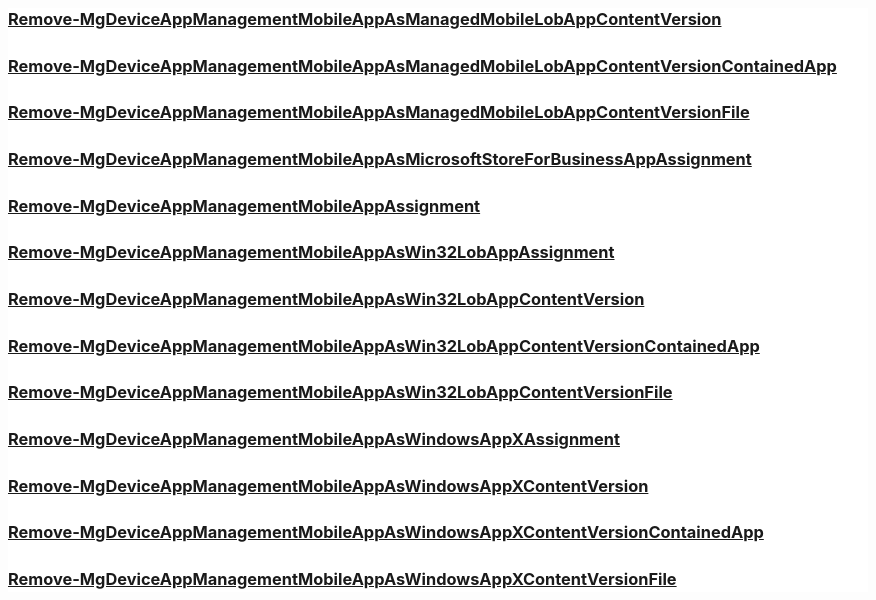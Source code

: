 ### [Remove-MgDeviceAppManagementMobileAppAsManagedMobileLobAppContentVersion](Remove-MgDeviceAppManagementMobileAppAsManagedMobileLobAppContentVersion.md)

### [Remove-MgDeviceAppManagementMobileAppAsManagedMobileLobAppContentVersionContainedApp](Remove-MgDeviceAppManagementMobileAppAsManagedMobileLobAppContentVersionContainedApp.md)

### [Remove-MgDeviceAppManagementMobileAppAsManagedMobileLobAppContentVersionFile](Remove-MgDeviceAppManagementMobileAppAsManagedMobileLobAppContentVersionFile.md)

### [Remove-MgDeviceAppManagementMobileAppAsMicrosoftStoreForBusinessAppAssignment](Remove-MgDeviceAppManagementMobileAppAsMicrosoftStoreForBusinessAppAssignment.md)

### [Remove-MgDeviceAppManagementMobileAppAssignment](Remove-MgDeviceAppManagementMobileAppAssignment.md)

### [Remove-MgDeviceAppManagementMobileAppAsWin32LobAppAssignment](Remove-MgDeviceAppManagementMobileAppAsWin32LobAppAssignment.md)

### [Remove-MgDeviceAppManagementMobileAppAsWin32LobAppContentVersion](Remove-MgDeviceAppManagementMobileAppAsWin32LobAppContentVersion.md)

### [Remove-MgDeviceAppManagementMobileAppAsWin32LobAppContentVersionContainedApp](Remove-MgDeviceAppManagementMobileAppAsWin32LobAppContentVersionContainedApp.md)

### [Remove-MgDeviceAppManagementMobileAppAsWin32LobAppContentVersionFile](Remove-MgDeviceAppManagementMobileAppAsWin32LobAppContentVersionFile.md)

### [Remove-MgDeviceAppManagementMobileAppAsWindowsAppXAssignment](Remove-MgDeviceAppManagementMobileAppAsWindowsAppXAssignment.md)

### [Remove-MgDeviceAppManagementMobileAppAsWindowsAppXContentVersion](Remove-MgDeviceAppManagementMobileAppAsWindowsAppXContentVersion.md)

### [Remove-MgDeviceAppManagementMobileAppAsWindowsAppXContentVersionContainedApp](Remove-MgDeviceAppManagementMobileAppAsWindowsAppXContentVersionContainedApp.md)

### [Remove-MgDeviceAppManagementMobileAppAsWindowsAppXContentVersionFile](Remove-MgDeviceAppManagementMobileAppAsWindowsAppXContentVersionFile.md)

